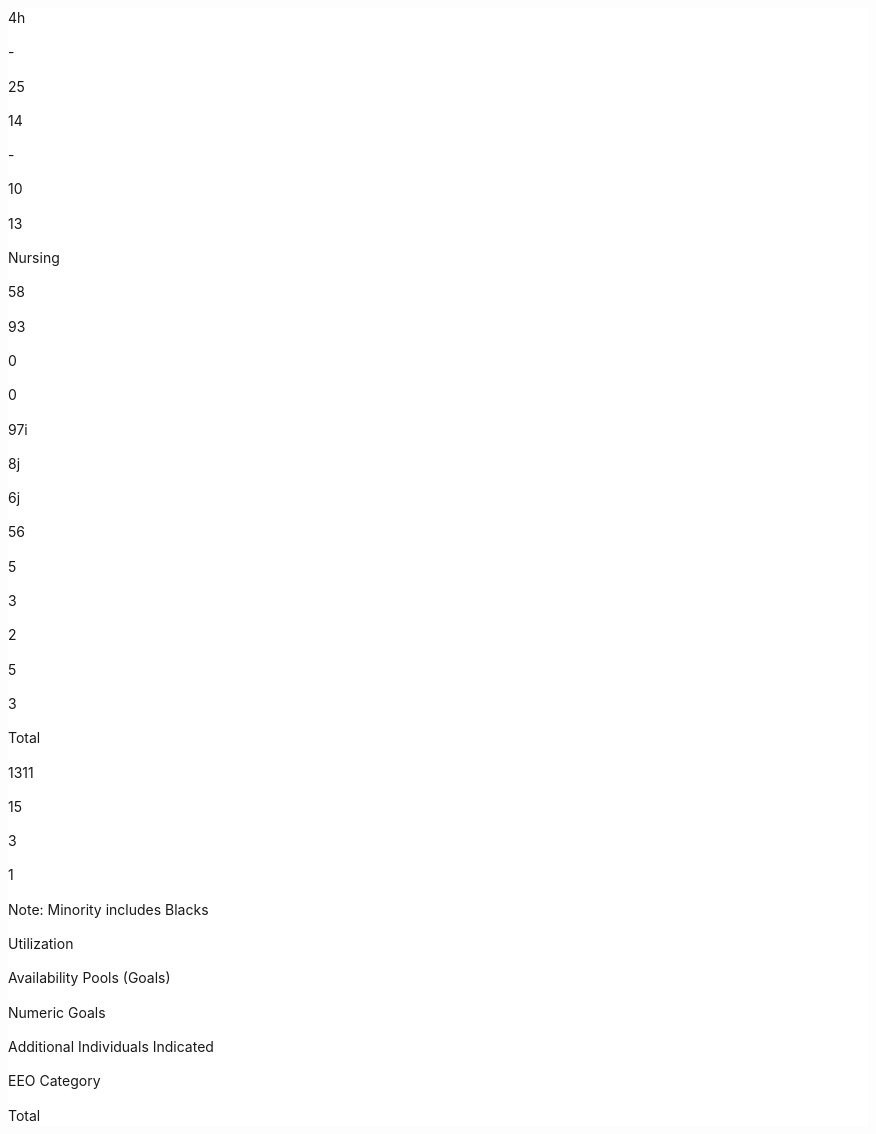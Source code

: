 4h

\-

25

14

\-

10

13

Nursing

58

93

0

0

97i

8j

6j

56

5

3

2

5

3

Total

1311

15

3

1

Note: Minority includes Blacks

Utilization

Availability Pools (Goals)

Numeric Goals

Additional Individuals Indicated

EEO Category

Total
